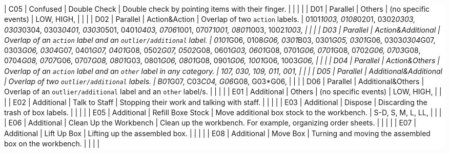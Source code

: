 | C05 | Confused | Double Check | Double check by pointing items with their finger. |  |  | |
| D01 | Parallel | Others | (no specific events) | LOW, HIGH,  |  | |
| D02 | Parallel | Action&Action | Overlap of two `action` labels. | 0101*1003, 0108*0201, 0302*0303, 0303*0304, 0303*0401, 0303*0501, 0401*0403, 0706*1001, 0707*1001, 0801*1003, 1002*1003,  |  | |
| D03 | Parallel | Action&Additional | Overlap of an `action` label and an `outlier/additional` label. | 0101*G06, 0108*G06, 0301*B03, 0301*G05, 0301*G06, 0303*0304*G07, 0303*G06, 0304*G07, 0401*G07, 0401*G08, 0502*G07, 0502*G08, 0601*G03, 0601*G08, 0701*G06, 0701*G08, 0702*G06, 0703*G08, 0704*G08, 0707*G06, 0707*G08, 0801*G03, 0801*G06, 0801*G08, 0901*G06, 1001*G06, 1003*G06,  |  | |
| D04 | Parallel | Action&Others | Overlap of an `action` label and an `other` label in any category. | 107, 030, 109, 011, 001,  |  | |
| D05 | Parallel | Additional&Additional | Overlap of two `outlier/additional` labels. | B01*G07, C03*C04, G06*G08, G03*G06,  |  | |
| D06 | Parallel | Additional&Others | Overlap of an `outlier/additional` label and an `other` label/s. |  |  | |
| E01 | Additional | Others | (no specific events) | LOW, HIGH,  |  | |
| E02 | Additional | Talk to Staff | Stopping their work and talking with staff. |  |  | |
| E03 | Additional | Dispose | Discarding the trash of box labels. |  |  | |
| E05 | Additional | Refill Boxe Stock | Move additional box stock to the workbench. | S-D, S, M, L, LL,  |  | |
| E06 | Additional | Clean Up the Workbench | Clean up the workbench. For example, organizing order sheets. |  |  | |
| E07 | Additional | Lift Up Box | Lifting up the assembled box. |  |  | |
| E08 | Additional | Move Box | Turning and moving the assembled box on the workbench. |  |  | |

